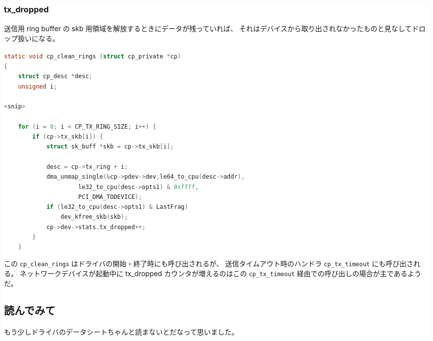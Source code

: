 ```c
```

### tx_dropped

送信用 ring buffer の skb 用領域を解放するときにデータが残っていれば、
それはデバイスから取り出されなかったものと見なしてドロップ扱いになる。

```c
static void cp_clean_rings (struct cp_private *cp)
{
    struct cp_desc *desc;
    unsigned i;

<snip>

    for (i = 0; i < CP_TX_RING_SIZE; i++) {
        if (cp->tx_skb[i]) {
            struct sk_buff *skb = cp->tx_skb[i];

            desc = cp->tx_ring + i;
            dma_unmap_single(&cp->pdev->dev,le64_to_cpu(desc->addr),
                     le32_to_cpu(desc->opts1) & 0xffff,
                     PCI_DMA_TODEVICE);
            if (le32_to_cpu(desc->opts1) & LastFrag)
                dev_kfree_skb(skb);
            cp->dev->stats.tx_dropped++;
        }
    }
```

この `cp_clean_rings` はドライバの開始・終了時にも呼び出されるが、
送信タイムアウト時のハンドラ `cp_tx_timeout` にも呼び出される。
ネットワークデバイスが起動中に tx_dropped カウンタが増えるのはこの `cp_tx_timeout` 経由での呼び出しの場合が主であるようだ。

## 読んでみて

もう少しドライバのデータシートちゃんと読まないとだなって思いました。
